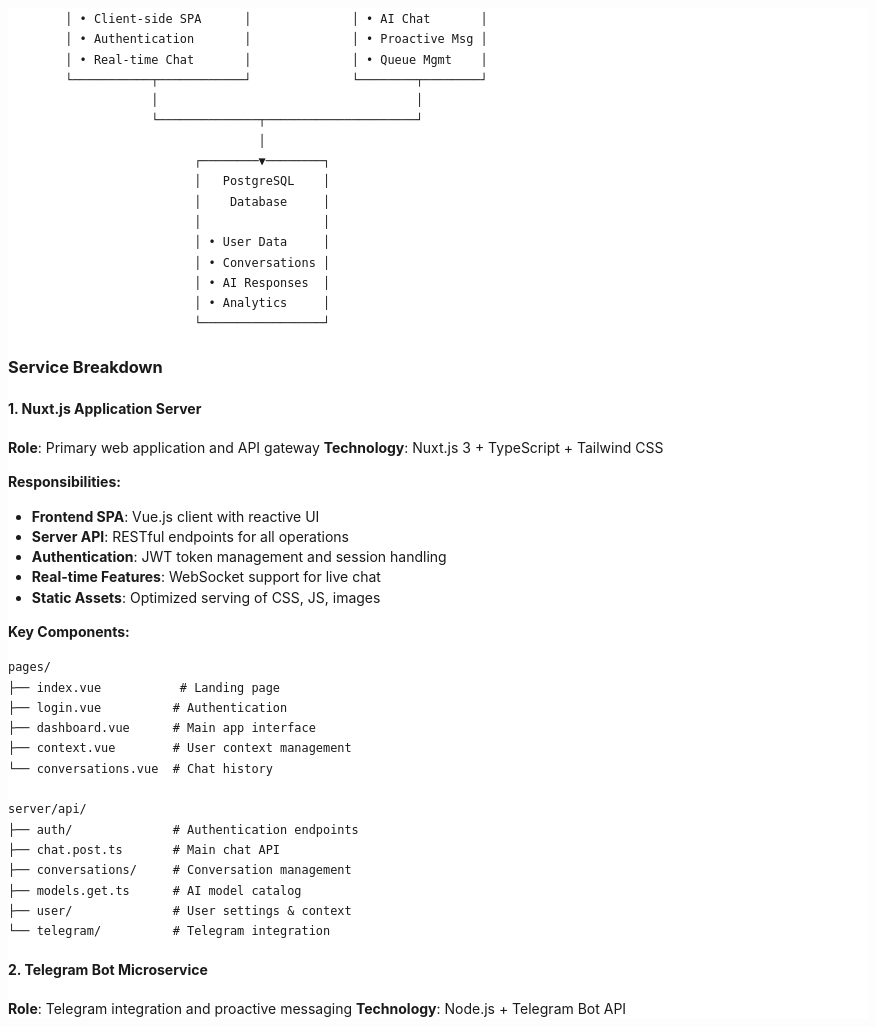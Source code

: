 ```
        │ • Client-side SPA      │              │ • AI Chat       │
        │ • Authentication       │              │ • Proactive Msg │
        │ • Real-time Chat       │              │ • Queue Mgmt    │
        └───────────┬────────────┘              └────────┬────────┘
                    │                                    │
                    └──────────────┬─────────────────────┘
                                   │
                          ┌────────▼────────┐
                          │   PostgreSQL    │
                          │    Database     │
                          │                 │
                          │ • User Data     │
                          │ • Conversations │
                          │ • AI Responses  │
                          │ • Analytics     │
                          └─────────────────┘
```

### Service Breakdown

#### 1. **Nuxt.js Application Server** 
**Role**: Primary web application and API gateway
**Technology**: Nuxt.js 3 + TypeScript + Tailwind CSS

**Responsibilities:**
- **Frontend SPA**: Vue.js client with reactive UI
- **Server API**: RESTful endpoints for all operations
- **Authentication**: JWT token management and session handling
- **Real-time Features**: WebSocket support for live chat
- **Static Assets**: Optimized serving of CSS, JS, images

**Key Components:**
```
pages/
├── index.vue           # Landing page
├── login.vue          # Authentication
├── dashboard.vue      # Main app interface
├── context.vue        # User context management
└── conversations.vue  # Chat history

server/api/
├── auth/              # Authentication endpoints
├── chat.post.ts       # Main chat API
├── conversations/     # Conversation management
├── models.get.ts      # AI model catalog
├── user/              # User settings & context
└── telegram/          # Telegram integration
```

#### 2. **Telegram Bot Microservice**
**Role**: Telegram integration and proactive messaging
**Technology**: Node.js + Telegram Bot API
